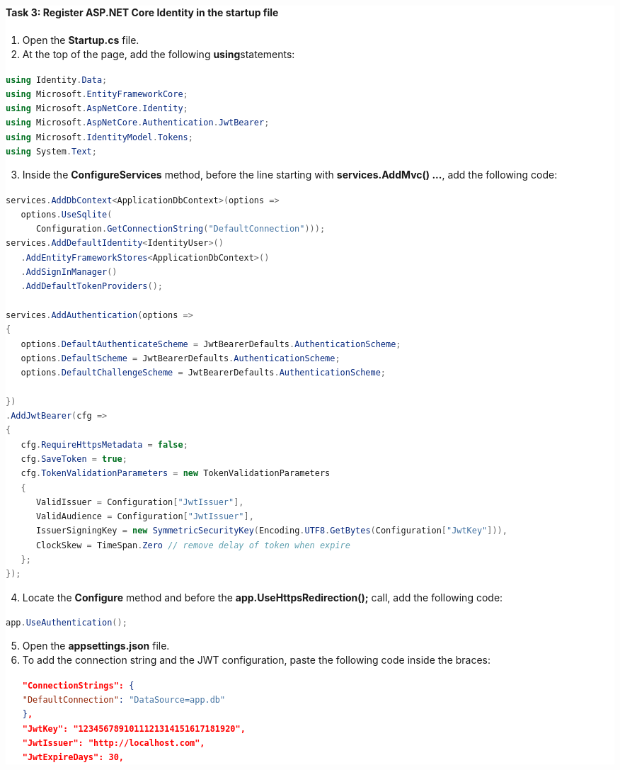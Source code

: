#### Task 3: Register ASP.NET Core Identity in the startup file

1.  Open the **Startup.cs** file.
2.  At the top of the page, add the following **using**statements:
   ```cs
   using Identity.Data;
   using Microsoft.EntityFrameworkCore;
   using Microsoft.AspNetCore.Identity;
   using Microsoft.AspNetCore.Authentication.JwtBearer;
   using Microsoft.IdentityModel.Tokens;
   using System.Text;
   ```
3.  Inside the **ConfigureServices** method, before the line starting with **services.AddMvc() ...**, add the following code:
   ```cs
   services.AddDbContext<ApplicationDbContext>(options =>
      options.UseSqlite(
         Configuration.GetConnectionString("DefaultConnection")));
   services.AddDefaultIdentity<IdentityUser>()
      .AddEntityFrameworkStores<ApplicationDbContext>()
      .AddSignInManager()
      .AddDefaultTokenProviders();

   services.AddAuthentication(options =>
   {
      options.DefaultAuthenticateScheme = JwtBearerDefaults.AuthenticationScheme;
      options.DefaultScheme = JwtBearerDefaults.AuthenticationScheme;
      options.DefaultChallengeScheme = JwtBearerDefaults.AuthenticationScheme;

   })
   .AddJwtBearer(cfg =>
   {
      cfg.RequireHttpsMetadata = false;
      cfg.SaveToken = true;
      cfg.TokenValidationParameters = new TokenValidationParameters
      {
         ValidIssuer = Configuration["JwtIssuer"],
         ValidAudience = Configuration["JwtIssuer"],
         IssuerSigningKey = new SymmetricSecurityKey(Encoding.UTF8.GetBytes(Configuration["JwtKey"])),
         ClockSkew = TimeSpan.Zero // remove delay of token when expire
      };
   });
   ```
4.  Locate the **Configure** method and before the **app.UseHttpsRedirection();** call, add the following code:
   ```cs
   app.UseAuthentication();
   ```
5. Open the **appsettings.json** file.
6. To add the connection string and the JWT configuration, paste the following code inside the braces:
   ```json
   "ConnectionStrings": {
   "DefaultConnection": "DataSource=app.db"
   },
   "JwtKey": "1234567891011121314151617181920",
   "JwtIssuer": "http://localhost.com",
   "JwtExpireDays": 30,
   ```
